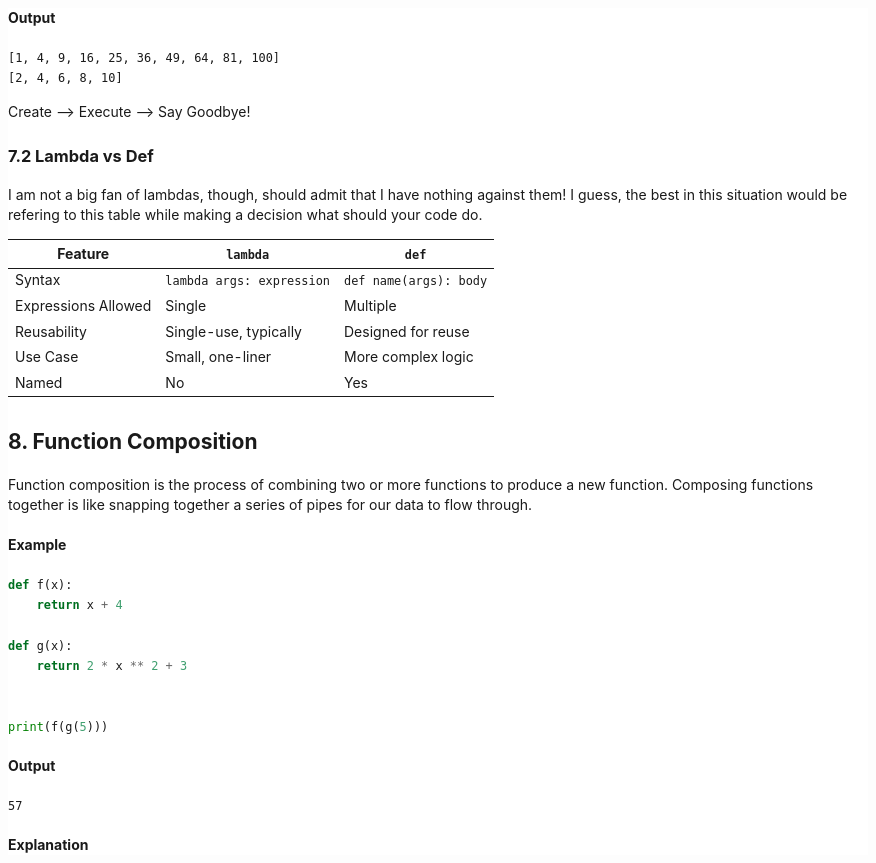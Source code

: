 #### Output

```
[1, 4, 9, 16, 25, 36, 49, 64, 81, 100]
[2, 4, 6, 8, 10]
```

Create --> Execute --> Say Goodbye!

### 7.2 Lambda vs Def

I am not a big fan of lambdas, though, should admit that I have nothing against them! I guess, the best in this situation would be refering to this table while making a decision what should your code do.

| Feature                | `lambda`          | `def`      |
|------------------------|--------------------------|-----------------------|
| Syntax                 | `lambda args: expression`| `def name(args): body`|
| Expressions Allowed    | Single                   | Multiple              |
| Reusability            | Single-use, typically    | Designed for reuse    |
| Use Case               | Small, one-liner         | More complex logic    |
| Named                  | No                       | Yes                   |


## 8. Function Composition


Function composition is the process of combining two or more functions to produce a new function. Composing functions together is like snapping together a series of pipes for our data to flow through.

#### Example

```python
def f(x):
    return x + 4

def g(x):
    return 2 * x ** 2 + 3


print(f(g(5)))
```

#### Output

```
57
```

#### Explanation
